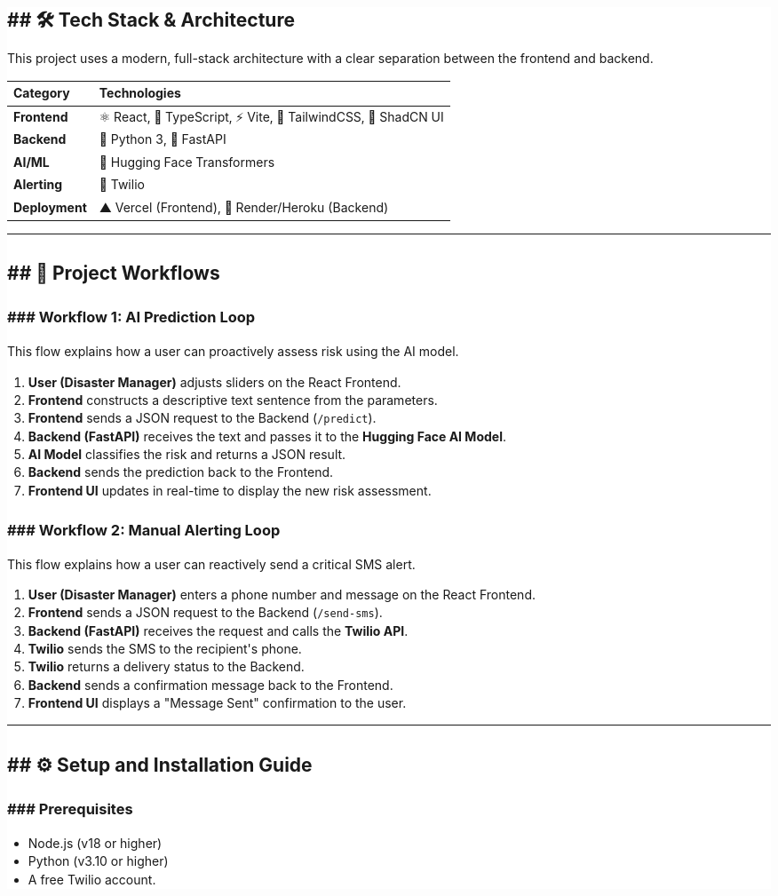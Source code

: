 
## ## 🛠️ Tech Stack & Architecture

This project uses a modern, full-stack architecture with a clear separation between the frontend and backend.

| Category | Technologies |
| :--- | :--- |
| **Frontend** | ⚛️ React, 📘 TypeScript, ⚡ Vite, 💨 TailwindCSS, 🎨 ShadCN UI |
| **Backend** | 🐍 Python 3, 🚀 FastAPI |
| **AI/ML** | 🤗 Hugging Face Transformers |
| **Alerting** | 💬 Twilio |
| **Deployment** | ▲ Vercel (Frontend), 🚂 Render/Heroku (Backend) |

---

## ## 🔄 Project Workflows

### ### Workflow 1: AI Prediction Loop

This flow explains how a user can proactively assess risk using the AI model.

1.  **User (Disaster Manager)** adjusts sliders on the React Frontend.
2.  **Frontend** constructs a descriptive text sentence from the parameters.
3.  **Frontend** sends a JSON request to the Backend (`/predict`).
4.  **Backend (FastAPI)** receives the text and passes it to the **Hugging Face AI Model**.
5.  **AI Model** classifies the risk and returns a JSON result.
6.  **Backend** sends the prediction back to the Frontend.
7.  **Frontend UI** updates in real-time to display the new risk assessment.

### ### Workflow 2: Manual Alerting Loop

This flow explains how a user can reactively send a critical SMS alert.

1.  **User (Disaster Manager)** enters a phone number and message on the React Frontend.
2.  **Frontend** sends a JSON request to the Backend (`/send-sms`).
3.  **Backend (FastAPI)** receives the request and calls the **Twilio API**.
4.  **Twilio** sends the SMS to the recipient's phone.
5.  **Twilio** returns a delivery status to the Backend.
6.  **Backend** sends a confirmation message back to the Frontend.
7.  **Frontend UI** displays a "Message Sent" confirmation to the user.

---

## ## ⚙️ Setup and Installation Guide

### ### Prerequisites

* Node.js (v18 or higher)
* Python (v3.10 or higher)
* A free Twilio account.
